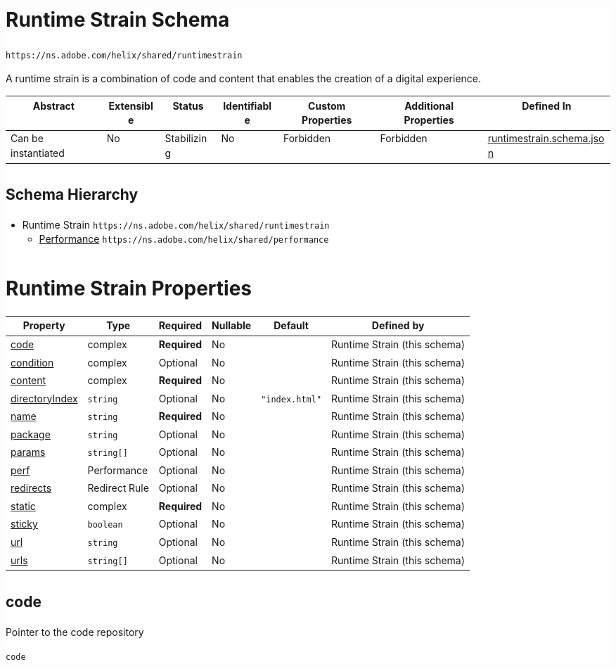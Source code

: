 # Runtime Strain Schema

```
https://ns.adobe.com/helix/shared/runtimestrain
```

A runtime strain is a combination of code and content that enables the creation of a digital experience.

| Abstract            | Extensible | Status      | Identifiable | Custom Properties | Additional Properties | Defined In                                             |
| ------------------- | ---------- | ----------- | ------------ | ----------------- | --------------------- | ------------------------------------------------------ |
| Can be instantiated | No         | Stabilizing | No           | Forbidden         | Forbidden             | [runtimestrain.schema.json](runtimestrain.schema.json) |

## Schema Hierarchy

- Runtime Strain `https://ns.adobe.com/helix/shared/runtimestrain`
  - [Performance](performance.schema.md) `https://ns.adobe.com/helix/shared/performance`

# Runtime Strain Properties

| Property                          | Type          | Required     | Nullable | Default        | Defined by                   |
| --------------------------------- | ------------- | ------------ | -------- | -------------- | ---------------------------- |
| [code](#code)                     | complex       | **Required** | No       |                | Runtime Strain (this schema) |
| [condition](#condition)           | complex       | Optional     | No       |                | Runtime Strain (this schema) |
| [content](#content)               | complex       | **Required** | No       |                | Runtime Strain (this schema) |
| [directoryIndex](#directoryindex) | `string`      | Optional     | No       | `"index.html"` | Runtime Strain (this schema) |
| [name](#name)                     | `string`      | **Required** | No       |                | Runtime Strain (this schema) |
| [package](#package)               | `string`      | Optional     | No       |                | Runtime Strain (this schema) |
| [params](#params)                 | `string[]`    | Optional     | No       |                | Runtime Strain (this schema) |
| [perf](#perf)                     | Performance   | Optional     | No       |                | Runtime Strain (this schema) |
| [redirects](#redirects)           | Redirect Rule | Optional     | No       |                | Runtime Strain (this schema) |
| [static](#static)                 | complex       | **Required** | No       |                | Runtime Strain (this schema) |
| [sticky](#sticky)                 | `boolean`     | Optional     | No       |                | Runtime Strain (this schema) |
| [url](#url)                       | `string`      | Optional     | No       |                | Runtime Strain (this schema) |
| [urls](#urls)                     | `string[]`    | Optional     | No       |                | Runtime Strain (this schema) |

## code

Pointer to the code repository

`code`
